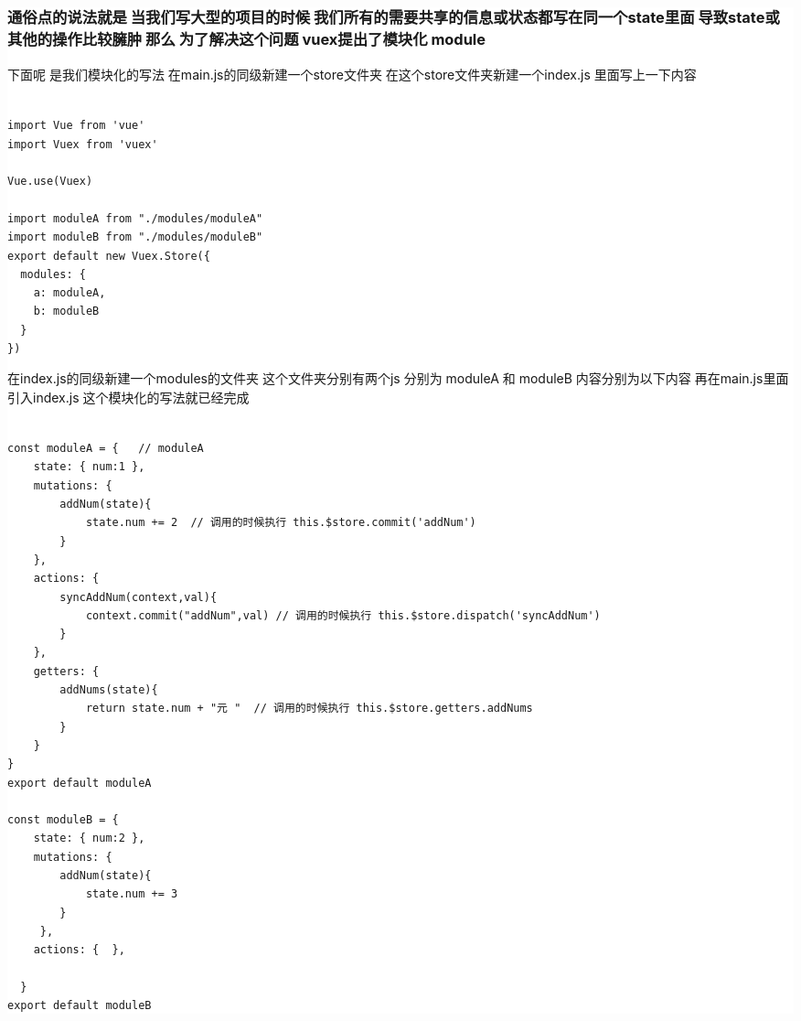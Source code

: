 ### 通俗点的说法就是 当我们写大型的项目的时候  我们所有的需要共享的信息或状态都写在同一个state里面  导致state或其他的操作比较臃肿 那么 为了解决这个问题 vuex提出了模块化  module

下面呢 是我们模块化的写法 在main.js的同级新建一个store文件夹 在这个store文件夹新建一个index.js 里面写上一下内容 

```

import Vue from 'vue'
import Vuex from 'vuex'

Vue.use(Vuex)

import moduleA from "./modules/moduleA"
import moduleB from "./modules/moduleB"
export default new Vuex.Store({
  modules: {
    a: moduleA,   
    b: moduleB
  }
})
```
在index.js的同级新建一个modules的文件夹 这个文件夹分别有两个js 分别为 moduleA 和 moduleB 内容分别为以下内容 再在main.js里面引入index.js 这个模块化的写法就已经完成 
```

const moduleA = {   // moduleA
    state: { num:1 },
    mutations: {  
        addNum(state){
            state.num += 2  // 调用的时候执行 this.$store.commit('addNum')
        }
    },
    actions: { 
        syncAddNum(context,val){
            context.commit("addNum",val) // 调用的时候执行 this.$store.dispatch('syncAddNum')
        }
    },
    getters: { 
        addNums(state){
            return state.num + "元 "  // 调用的时候执行 this.$store.getters.addNums
        }
    }
}
export default moduleA

const moduleB = {
    state: { num:2 },
    mutations: { 
        addNum(state){
            state.num += 3
        }
     },
    actions: {  },
    
  }
export default moduleB
```
